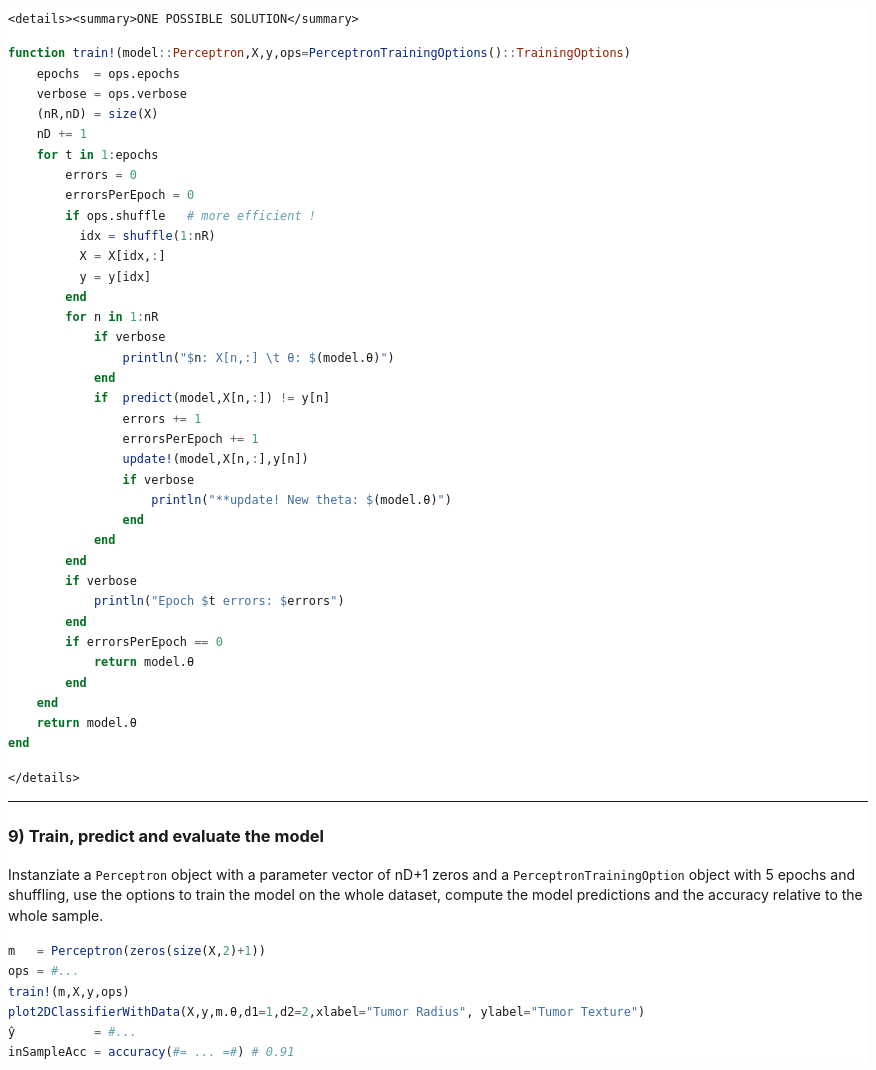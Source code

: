 ```@raw html
<details><summary>ONE POSSIBLE SOLUTION</summary>
```
```julia
function train!(model::Perceptron,X,y,ops=PerceptronTrainingOptions()::TrainingOptions)
    epochs  = ops.epochs
    verbose = ops.verbose
    (nR,nD) = size(X)
    nD += 1
    for t in 1:epochs
        errors = 0
        errorsPerEpoch = 0
        if ops.shuffle   # more efficient !
          idx = shuffle(1:nR)
          X = X[idx,:]
          y = y[idx]
        end
        for n in 1:nR
            if verbose
                println("$n: X[n,:] \t θ: $(model.θ)")
            end
            if  predict(model,X[n,:]) != y[n]
                errors += 1
                errorsPerEpoch += 1
                update!(model,X[n,:],y[n])
                if verbose
                    println("**update! New theta: $(model.θ)")
                end
            end
        end
        if verbose
            println("Epoch $t errors: $errors")
        end
        if errorsPerEpoch == 0
            return model.θ
        end
    end
    return model.θ
end
```
```@raw html
</details>
```

--------------------------------------------------------------------------------
### 9) Train, predict and evaluate the model
Instanziate a `Perceptron` object with a parameter vector of nD+1 zeros and a `PerceptronTrainingOption` object with 5 epochs and shuffling, use the options to train the model on the whole dataset, compute the model predictions and the accuracy relative to the whole sample.

```julia
m   = Perceptron(zeros(size(X,2)+1))
ops = #...
train!(m,X,y,ops)
plot2DClassifierWithData(X,y,m.θ,d1=1,d2=2,xlabel="Tumor Radius", ylabel="Tumor Texture")
ŷ           = #...
inSampleAcc = accuracy(#= ... =#) # 0.91
```
